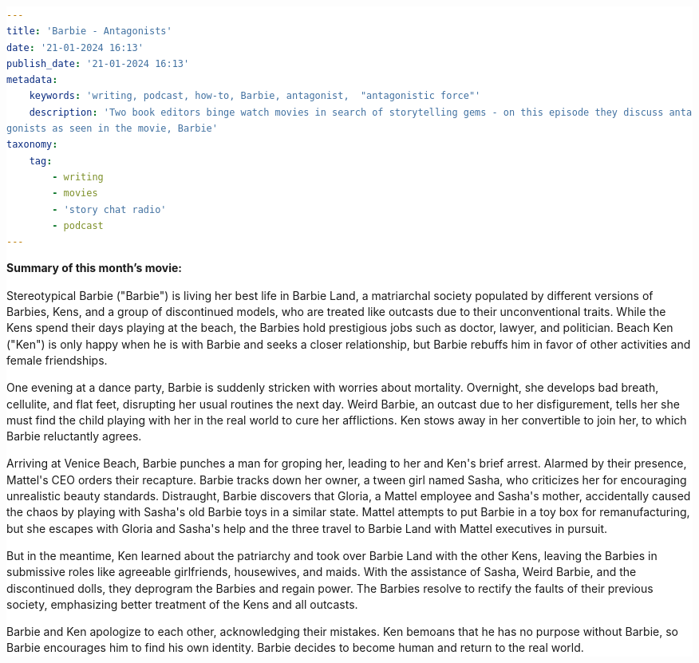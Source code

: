 ```yaml
---
title: 'Barbie - Antagonists'
date: '21-01-2024 16:13'
publish_date: '21-01-2024 16:13'
metadata:
    keywords: 'writing, podcast, how-to, Barbie, antagonist,  "antagonistic force"'
    description: 'Two book editors binge watch movies in search of storytelling gems - on this episode they discuss antagonists as seen in the movie, Barbie'
taxonomy:
    tag:
        - writing
        - movies
        - 'story chat radio'
        - podcast
---
```


 <iframe title="Embed Player" src="https://play.libsyn.com/embed/episode/id/28218311/height/192/theme/modern/size/large/thumbnail/yes/custom-color/39918e/time-start/00:00:00/playlist-height/200/direction/backward" height="192" width="100%" scrolling="no" allowfullscreen="" webkitallowfullscreen="true" mozallowfullscreen="true" oallowfullscreen="true" msallowfullscreen="true" style="border: none;"></iframe>

**Summary of this month’s movie:**

Stereotypical Barbie ("Barbie") is living her best life in Barbie Land, a matriarchal society populated by different versions of Barbies, Kens, and a group of discontinued models, who are treated like outcasts due to their unconventional traits. While the Kens spend their days playing at the beach,  the Barbies hold prestigious jobs such as doctor, lawyer, and politician. Beach Ken ("Ken") is only happy when he is with Barbie and seeks a closer relationship, but Barbie rebuffs him in favor of other activities and female friendships.

One evening at a dance party, Barbie is suddenly stricken with worries about mortality. Overnight, she develops bad breath, cellulite, and flat feet, disrupting her usual routines the next day. Weird Barbie, an outcast due to her disfigurement, tells her she must find the child playing with her in the real world to cure her afflictions. Ken stows away in her convertible to join her, to which Barbie reluctantly agrees. 

Arriving at Venice Beach, Barbie punches a man for groping her, leading to her and Ken's brief arrest. Alarmed by their presence, Mattel's CEO orders their recapture. Barbie tracks down her owner, a tween girl named Sasha, who criticizes her for encouraging unrealistic beauty standards. Distraught, Barbie discovers that Gloria, a Mattel employee and Sasha's mother, accidentally caused the chaos by playing with Sasha's old Barbie toys in a similar state. Mattel attempts to put Barbie in a toy box for remanufacturing, but she escapes with Gloria and Sasha's help and the three travel to Barbie Land with Mattel executives in pursuit.

But in the meantime, Ken learned about the patriarchy and took over Barbie Land with the other Kens, leaving the Barbies in submissive roles like agreeable girlfriends, housewives, and maids. With the assistance of Sasha, Weird Barbie, and the discontinued dolls, they deprogram the Barbies and regain power. The Barbies resolve to rectify the faults of their previous society, emphasizing better treatment of the Kens and all outcasts.

Barbie and Ken apologize to each other, acknowledging their mistakes. Ken bemoans that he has no purpose without Barbie, so Barbie encourages him to find his own identity. Barbie decides to become human and return to the real world.
